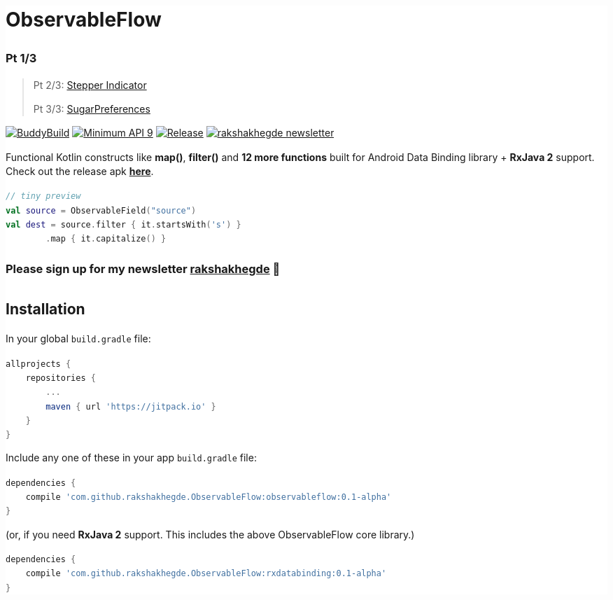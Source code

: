 # ObservableFlow
### Pt 1/3

> Pt 2/3: [Stepper Indicator](https://github.com/rakshakhegde/stepper-indicator)
>
> Pt 3/3: [SugarPreferences](https://github.com/rakshakhegde/SugarPreferences)

[![BuddyBuild](https://dashboard.buddybuild.com/api/statusImage?appID=59253d166a9d060001bb2b30&branch=master&build=latest)](https://dashboard.buddybuild.com/apps/59253d166a9d060001bb2b30/build/latest?branch=master)
[![Minimum API 9](https://img.shields.io/badge/API-9+-blue.svg)](https://upscri.be/b00b87/)
[![Release](https://jitpack.io/v/rakshakhegde/ObservableFlow.svg)](https://jitpack.io/#rakshakhegde/ObservableFlow)
[![rakshakhegde newsletter](https://img.shields.io/badge/rakshakhegde-newsletter-green.svg)](https://upscri.be/b00b87/)

Functional Kotlin constructs like **map()**, **filter()** and **12 more functions** built for Android Data Binding library + **RxJava 2** support. Check out the release apk [**here**](https://github.com/rakshakhegde/ObservableFlow/releases).

```kotlin
// tiny preview
val source = ObservableField("source")
val dest = source.filter { it.startsWith('s') }
		.map { it.capitalize() }
```

### Please sign up for my newsletter **[rakshakhegde](https://upscri.be/b00b87/)** 📧

## Installation

In your global `build.gradle` file:
```gradle
allprojects {
	repositories {
		...
		maven { url 'https://jitpack.io' }
	}
}
```
Include any one of these in your app `build.gradle` file:
```gradle
dependencies {
	compile 'com.github.rakshakhegde.ObservableFlow:observableflow:0.1-alpha'
}
```
(or, if you need **RxJava 2** support. This includes the above ObservableFlow core library.)
```gradle
dependencies {
	compile 'com.github.rakshakhegde.ObservableFlow:rxdatabinding:0.1-alpha'
}
```
